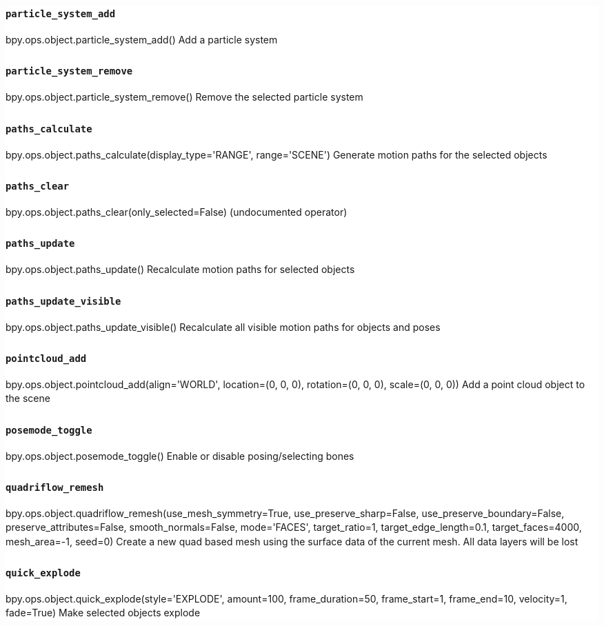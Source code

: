 ### `particle_system_add`

bpy.ops.object.particle_system_add()
Add a particle system

### `particle_system_remove`

bpy.ops.object.particle_system_remove()
Remove the selected particle system

### `paths_calculate`

bpy.ops.object.paths_calculate(display_type='RANGE', range='SCENE')
Generate motion paths for the selected objects

### `paths_clear`

bpy.ops.object.paths_clear(only_selected=False)
(undocumented operator)

### `paths_update`

bpy.ops.object.paths_update()
Recalculate motion paths for selected objects

### `paths_update_visible`

bpy.ops.object.paths_update_visible()
Recalculate all visible motion paths for objects and poses

### `pointcloud_add`

bpy.ops.object.pointcloud_add(align='WORLD', location=(0, 0, 0), rotation=(0, 0, 0), scale=(0, 0, 0))
Add a point cloud object to the scene

### `posemode_toggle`

bpy.ops.object.posemode_toggle()
Enable or disable posing/selecting bones

### `quadriflow_remesh`

bpy.ops.object.quadriflow_remesh(use_mesh_symmetry=True, use_preserve_sharp=False, use_preserve_boundary=False, preserve_attributes=False, smooth_normals=False, mode='FACES', target_ratio=1, target_edge_length=0.1, target_faces=4000, mesh_area=-1, seed=0)
Create a new quad based mesh using the surface data of the current mesh. All data layers will be lost

### `quick_explode`

bpy.ops.object.quick_explode(style='EXPLODE', amount=100, frame_duration=50, frame_start=1, frame_end=10, velocity=1, fade=True)
Make selected objects explode
